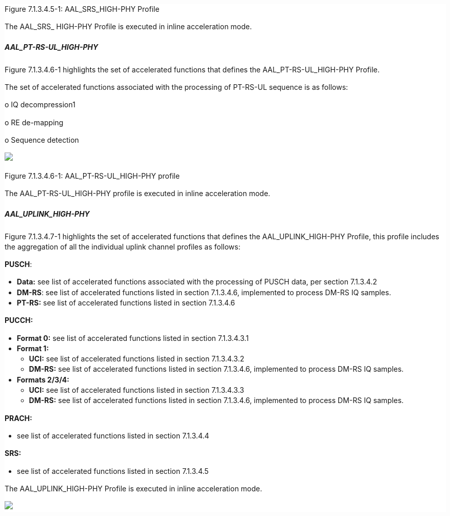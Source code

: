 Figure 7.1.3.4.5-1: AAL\_SRS\_HIGH-PHY Profile

The AAL\_SRS\_ HIGH-PHY Profile is executed in inline acceleration mode.

##### AAL\_PT-RS-UL\_HIGH-PHY

Figure 7.1.3.4.6-1 highlights the set of accelerated functions that defines the AAL\_PT-RS-UL\_HIGH-PHY Profile.

The set of accelerated functions associated with the processing of PT-RS-UL sequence is as follows:

o IQ decompression1

o RE de-mapping

o Sequence detection

![]({{site.baseurl}}/assets/images/19ddf7601d45.emf.png)

Figure 7.1.3.4.6-1: AAL\_PT-RS-UL\_HIGH-PHY profile

The AAL\_PT-RS-UL\_HIGH-PHY profile is executed in inline acceleration mode.

##### AAL\_UPLINK\_HIGH-PHY

Figure 7.1.3.4.7-1 highlights the set of accelerated functions that defines the AAL\_UPLINK\_HIGH-PHY Profile, this profile includes the aggregation of all the individual uplink channel profiles as follows:

**PUSCH**:

* **Data:** see list of accelerated functions associated with the processing of PUSCH data, per section 7.1.3.4.2
* **DM-RS**: see list of accelerated functions listed in section 7.1.3.4.6, implemented to process DM-RS IQ samples.
* **PT-RS:** see list of accelerated functions listed in section 7.1.3.4.6

**PUCCH:**

* **Format 0:** see list of accelerated functions listed in section 7.1.3.4.3.1
* **Format 1:**
  + **UCI:** see list of accelerated functions listed in section 7.1.3.4.3.2
  + **DM-RS:** see list of accelerated functions listed in section 7.1.3.4.6, implemented to process DM-RS IQ samples.
* **Formats 2/3/4:**
  + **UCI:** see list of accelerated functions listed in section 7.1.3.4.3.3
  + **DM-RS:** see list of accelerated functions listed in section 7.1.3.4.6, implemented to process DM-RS IQ samples.

**PRACH:**

* see list of accelerated functions listed in section 7.1.3.4.4

**SRS:**

* see list of accelerated functions listed in section 7.1.3.4.5

The AAL\_UPLINK\_HIGH-PHY Profile is executed in inline acceleration mode.

![]({{site.baseurl}}/assets/images/67a7988b53ec.emf.png)
